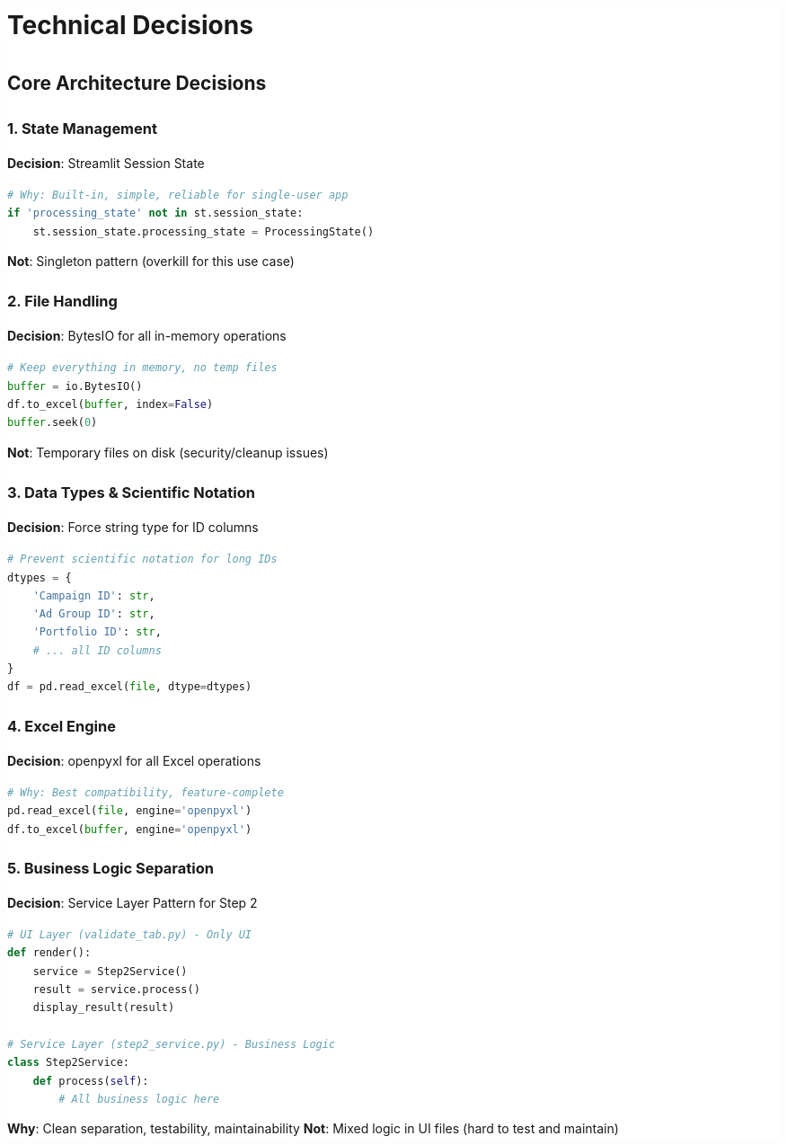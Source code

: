 # Technical Decisions

## Core Architecture Decisions

### 1. State Management
**Decision**: Streamlit Session State
```python
# Why: Built-in, simple, reliable for single-user app
if 'processing_state' not in st.session_state:
    st.session_state.processing_state = ProcessingState()
```
**Not**: Singleton pattern (overkill for this use case)

### 2. File Handling
**Decision**: BytesIO for all in-memory operations
```python
# Keep everything in memory, no temp files
buffer = io.BytesIO()
df.to_excel(buffer, index=False)
buffer.seek(0)
```
**Not**: Temporary files on disk (security/cleanup issues)

### 3. Data Types & Scientific Notation
**Decision**: Force string type for ID columns
```python
# Prevent scientific notation for long IDs
dtypes = {
    'Campaign ID': str,
    'Ad Group ID': str,
    'Portfolio ID': str,
    # ... all ID columns
}
df = pd.read_excel(file, dtype=dtypes)
```

### 4. Excel Engine
**Decision**: openpyxl for all Excel operations
```python
# Why: Best compatibility, feature-complete
pd.read_excel(file, engine='openpyxl')
df.to_excel(buffer, engine='openpyxl')
```

### 5. Business Logic Separation
**Decision**: Service Layer Pattern for Step 2
```python
# UI Layer (validate_tab.py) - Only UI
def render():
    service = Step2Service()
    result = service.process()
    display_result(result)

# Service Layer (step2_service.py) - Business Logic
class Step2Service:
    def process(self):
        # All business logic here
```
**Why**: Clean separation, testability, maintainability
**Not**: Mixed logic in UI files (hard to test and maintain)
